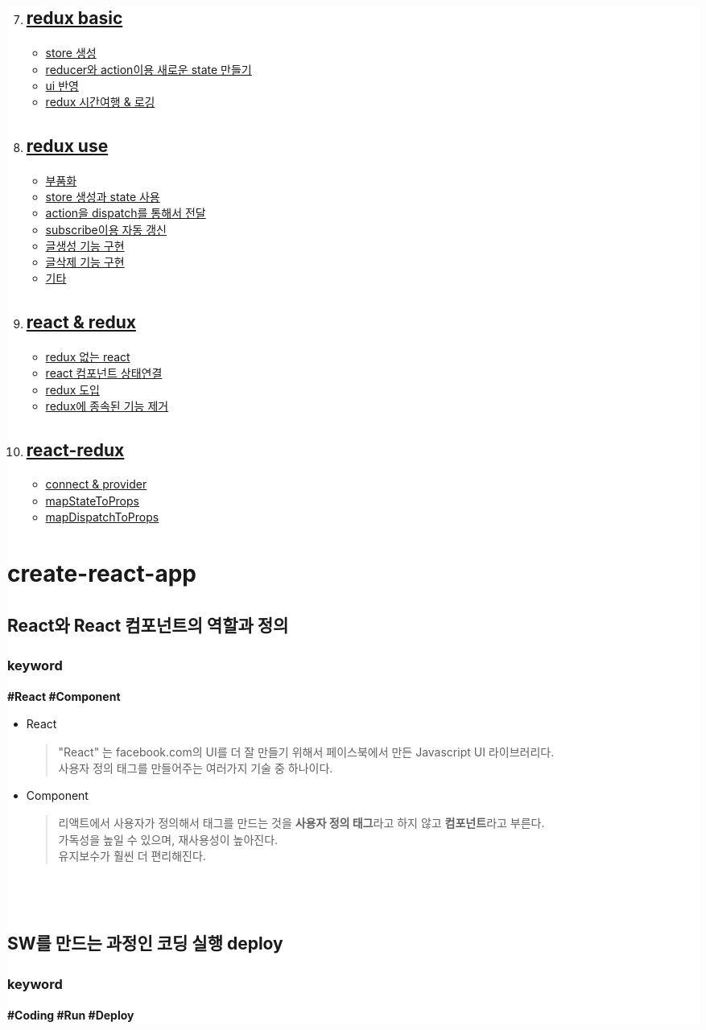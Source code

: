 7. [redux basic](#redux-basic)
    -
    - [store 생성](#store-생성)
    - [reducer와 action이용 새로운 state 만들기](#reducer와-action이용-새로운-state-값-생성)
    - [ui 반영](#ui-반영)
    - [redux 시간여행 & 로깅](#redux-시간여행과-로깅)
    
8. [redux use](#redux-use)
    -
    - [부품화](#부품화)
    - [store 생성과 state 사용](#store-생성과-state-사용)
    - [action을 dispatch를 통해서 전달](#action을-dispatch를-통해서-전달)
    - [subscribe이용 자동 갱신](#subscribe이용-자동-갱신)
    - [글생성 기능 구현](#글생성-기능-구현)
    - [글삭제 기능 구현](#글삭제-기능-구현)
    - [기타](#기타)

9. [react & redux](#react에-redux-사용)
    -
    - [redux 없는 react](#redux-없는-react)
    - [react 컴포넌트 상태연결](#react-컴포넌트-상태연결)
    - [redux 도입](#redux-도입)
    - [redux에 종속된 기능 제거](#redux에-종속된-기능-제거)
    
10. [react-redux](#react-redux)
    -
    - [connect & provider](#connect-provider)
    - [mapStateToProps](#mapstatetoprops)
    - [mapDispatchToProps](#mapdispatchtoprops)


# create-react-app

## React와 React 컴포넌트의 역할과 정의
### keyword
<p><b>#React  #Component</p></b>
  
- React
  > "React" 는 facebook.com의 UI를 더 잘 만들기 위해서 페이스북에서 만든 Javascript UI 라이브러리다.<br>
  > 사용자 정의 태그를 만들어주는 여러가지 기술 중 하나이다.

- Component  
  > 리액트에서 사용자가 정의해서 태그를 만드는 것을 <b>사용자 정의 태그</b>라고 하지 않고 <b>컴포넌트</b>라고 부른다.<br>
  > 가독성을 높일 수 있으며, 재사용성이 높아진다.<br>
  > 유지보수가 훨씬 더 편리해진다.<br>

<br><br>

## SW를 만드는 과정인 코딩 실행 deploy
### keyword
<p><b>#Coding  #Run  #Deploy</p></b>
  